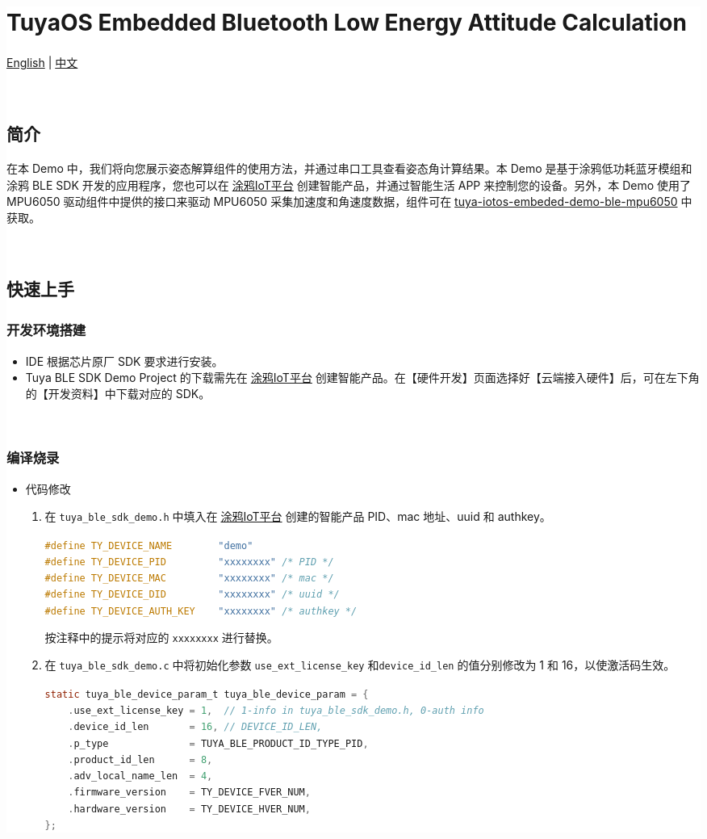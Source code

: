 # TuyaOS Embedded Bluetooth Low Energy Attitude Calculation

[English](./README.md) | [中文](./README_zh.md)

<br>

## 简介

在本 Demo 中，我们将向您展示姿态解算组件的使用方法，并通过串口工具查看姿态角计算结果。本 Demo 是基于涂鸦低功耗蓝牙模组和涂鸦 BLE SDK 开发的应用程序，您也可以在 [涂鸦IoT平台](https://iot.tuya.com/) 创建智能产品，并通过智能生活 APP 来控制您的设备。另外，本 Demo 使用了 MPU6050 驱动组件中提供的接口来驱动 MPU6050 采集加速度和角速度数据，组件可在 [tuya-iotos-embeded-demo-ble-mpu6050](https://github.com/Tuya-Community/tuya-iotos-embeded-demo-ble-mpu6050) 中获取。

<br>

## 快速上手

### 开发环境搭建

- IDE 根据芯片原厂 SDK 要求进行安装。
- Tuya BLE SDK Demo Project 的下载需先在 [涂鸦IoT平台](https://iot.tuya.com/) 创建智能产品。在【硬件开发】页面选择好【云端接入硬件】后，可在左下角的【开发资料】中下载对应的 SDK。

<br>

### 编译烧录

- 代码修改

  1. 在 `tuya_ble_sdk_demo.h` 中填入在 [涂鸦IoT平台](https://iot.tuya.com/) 创建的智能产品 PID、mac 地址、uuid 和 authkey。

     ```c
     #define TY_DEVICE_NAME        "demo"
     #define TY_DEVICE_PID         "xxxxxxxx" /* PID */
     #define TY_DEVICE_MAC         "xxxxxxxx" /* mac */
     #define TY_DEVICE_DID         "xxxxxxxx" /* uuid */
     #define TY_DEVICE_AUTH_KEY    "xxxxxxxx" /* authkey */
     ```

     按注释中的提示将对应的 `xxxxxxxx` 进行替换。

  2. 在 `tuya_ble_sdk_demo.c` 中将初始化参数 `use_ext_license_key` 和`device_id_len` 的值分别修改为 1 和 16，以使激活码生效。

     ```c
     static tuya_ble_device_param_t tuya_ble_device_param = {
         .use_ext_license_key = 1,	// 1-info in tuya_ble_sdk_demo.h, 0-auth info
         .device_id_len       = 16,	// DEVICE_ID_LEN,
         .p_type              = TUYA_BLE_PRODUCT_ID_TYPE_PID,
         .product_id_len      = 8,
         .adv_local_name_len  = 4,
         .firmware_version    = TY_DEVICE_FVER_NUM,
         .hardware_version    = TY_DEVICE_HVER_NUM,
     };
     ```
